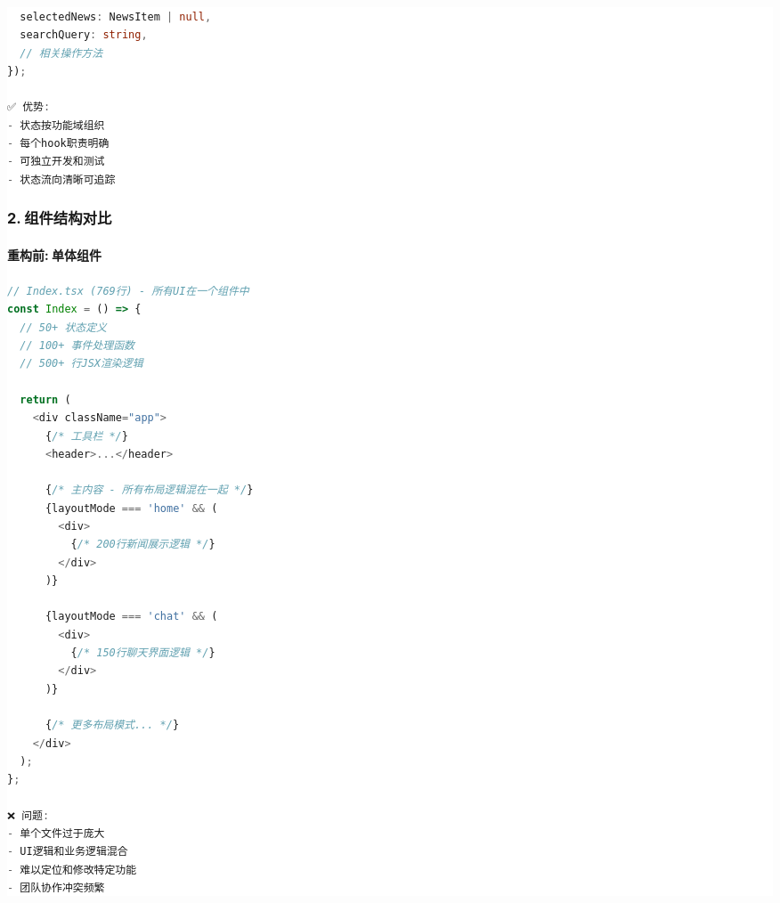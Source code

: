 ```typescript
  selectedNews: NewsItem | null,
  searchQuery: string,
  // 相关操作方法
});

✅ 优势:
- 状态按功能域组织
- 每个hook职责明确
- 可独立开发和测试
- 状态流向清晰可追踪
```

### 2. 组件结构对比

#### 重构前: 单体组件
```typescript
// Index.tsx (769行) - 所有UI在一个组件中
const Index = () => {
  // 50+ 状态定义
  // 100+ 事件处理函数
  // 500+ 行JSX渲染逻辑
  
  return (
    <div className="app">
      {/* 工具栏 */}
      <header>...</header>
      
      {/* 主内容 - 所有布局逻辑混在一起 */}
      {layoutMode === 'home' && (
        <div>
          {/* 200行新闻展示逻辑 */}
        </div>
      )}
      
      {layoutMode === 'chat' && (
        <div>
          {/* 150行聊天界面逻辑 */}
        </div>
      )}
      
      {/* 更多布局模式... */}
    </div>
  );
};

❌ 问题:
- 单个文件过于庞大
- UI逻辑和业务逻辑混合
- 难以定位和修改特定功能
- 团队协作冲突频繁
```
